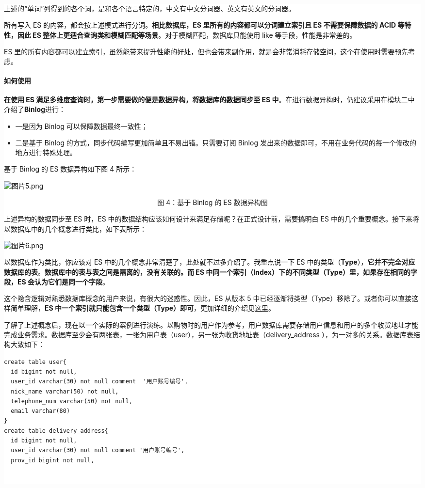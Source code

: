 




<p data-nodeid="4804">上述的“单词”列得到的各个词，是和各个语言特定的，中文有中文分词器、英文有英文的分词器。</p>
<p data-nodeid="4805">所有写入 ES 的内容，都会按上述模式进行分词。<strong data-nodeid="4988">相比数据库，ES 里所有的内容都可以分词建立索引且 ES 不需要保障数据的 ACID 等特性，因此 ES 整体上更适合查询类和模糊匹配等场景</strong>。对于模糊匹配，数据库只能使用 like 等手段，性能是非常差的。</p>
<p data-nodeid="4806">ES 里的所有内容都可以建立索引，虽然能带来提升性能的好处，但也会带来副作用，就是会非常消耗存储空间，这个在使用时需要预先考虑。</p>
<h4 data-nodeid="4807">如何使用</h4>
<p data-nodeid="4808"><strong data-nodeid="4999">在使用 ES 满足多维度查询时，第一步需要做的便是数据异构，将数据库的数据同步至 ES 中</strong>。在进行数据异构时，仍建议采用在模块二中介绍了<strong data-nodeid="5000">Binlog</strong>进行：</p>
<ul data-nodeid="4809">
<li data-nodeid="4810">
<p data-nodeid="4811">一是因为 Binlog 可以保障数据最终一致性；</p>
</li>
<li data-nodeid="4812">
<p data-nodeid="4813">二是基于 Binlog 的方式，同步代码编写更加简单且不易出错。只需要订阅 Binlog 发出来的数据即可，不用在业务代码的每一个修改的地方进行特殊处理。</p>
</li>
</ul>
<p data-nodeid="16823">基于 Binlog 的 ES 数据异构如下图 4 所示：</p>
<p data-nodeid="18434" class=""><img src="https://s0.lgstatic.com/i/image6/M01/04/34/CioPOWAkHpOAE89OAAFf5QycYqw885.png" alt="图片5.png" data-nodeid="18438"></p>
<div data-nodeid="18435"><p style="text-align:center">图 4：基于 Binlog 的 ES 数据异构图</p></div>








<p data-nodeid="19283">上述异构的数据同步至 ES 时，ES 中的数据结构应该如何设计来满足存储呢？在正式设计前，需要搞明白 ES 中的几个重要概念。接下来将以数据库中的几个概念进行类比，如下表所示：</p>
<p data-nodeid="20842" class=""><img src="https://s0.lgstatic.com/i/image6/M01/04/38/Cgp9HWAkHqKACcdgAAC4DFSjaRc446.png" alt="图片6.png" data-nodeid="20845"></p>






<p data-nodeid="4846">以数据库作为类比，你应该对 ES 中的几个概念非常清楚了，此处就不过多介绍了。我重点说一下 ES 中的类型（<strong data-nodeid="5041">Type</strong>），<strong data-nodeid="5042">它并不完全对应数据库的表</strong>。<strong data-nodeid="5043">数据库中的表与表之间是隔离的，没有关联的。而 ES 中同一个索引（Index）下的不同类型（Type）里，如果存在相同的字段，ES 会认为它们是同一个字段</strong>。</p>
<p data-nodeid="4847">这个隐含逻辑对熟悉数据库概念的用户来说，有很大的迷惑性。因此，ES 从版本 5 中已经逐渐将类型（Type）移除了。或者你可以直接这样简单理解，<strong data-nodeid="5053">ES 中一个索引就只能包含一个类型（Type）即可</strong>，更加详细的介绍见<a href="https://www.elastic.co/guide/en/elasticsearch/reference/current/removal-of-types.html" data-nodeid="5051">这里</a>。</p>
<p data-nodeid="4848">了解了上述概念后，现在以一个实际的案例进行演练。以购物时的用户作为参考，用户数据库需要存储用户信息和用户的多个收货地址才能完成业务需求。数据库至少会有两张表，一张为用户表（user），另一张为收货地址表（delivery_address&nbsp;），为一对多的关系。数据库表结构大致如下：</p>
<pre class="lang-sql" data-nodeid="4849"><code data-language="sql"><span class="hljs-keyword">create</span> <span class="hljs-keyword">table</span> <span class="hljs-keyword">user</span>{
  <span class="hljs-keyword">id</span> <span class="hljs-built_in">bigint</span> <span class="hljs-keyword">not</span> <span class="hljs-literal">null</span>,
  user_id <span class="hljs-built_in">varchar</span>(<span class="hljs-number">30</span>) <span class="hljs-keyword">not</span> <span class="hljs-literal">null</span> <span class="hljs-keyword">comment</span>  <span class="hljs-string">'用户账号编号'</span>,
  nick_name <span class="hljs-built_in">varchar</span>(<span class="hljs-number">50</span>) <span class="hljs-keyword">not</span> <span class="hljs-literal">null</span>,
  telephone_num <span class="hljs-built_in">varchar</span>(<span class="hljs-number">50</span>) <span class="hljs-keyword">not</span> <span class="hljs-literal">null</span>,
  email <span class="hljs-built_in">varchar</span>(<span class="hljs-number">80</span>)
}
<span class="hljs-keyword">create</span> <span class="hljs-keyword">table</span> delivery_address{
  <span class="hljs-keyword">id</span> <span class="hljs-built_in">bigint</span> <span class="hljs-keyword">not</span> <span class="hljs-literal">null</span>,
  user_id <span class="hljs-built_in">varchar</span>(<span class="hljs-number">30</span>) <span class="hljs-keyword">not</span> <span class="hljs-literal">null</span> <span class="hljs-keyword">comment</span> <span class="hljs-string">'用户账号编号'</span>,
  prov_id <span class="hljs-built_in">bigint</span> <span class="hljs-keyword">not</span> <span class="hljs-literal">null</span>,